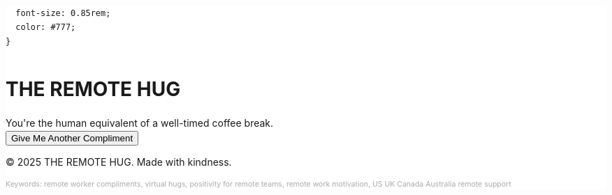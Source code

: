       font-size: 0.85rem;
      color: #777;
    }
  </style>
</head>
<body>
  <div class="container">
    <h1>THE REMOTE HUG</h1>
    <div class="compliment" id="complimentBox">You're the human equivalent of a well-timed coffee break.</div>
    <button onclick="newCompliment()">Give Me Another Compliment</button>
  </div>
  <footer>
    <p>&copy; 2025 THE REMOTE HUG. Made with kindness.</p>
    <div style="font-size: 0.75rem; color: #aaa;">
      Keywords: remote worker compliments, virtual hugs, positivity for remote teams, remote work motivation, US UK Canada Australia remote support
    </div>
  </footer>

  <script>
    const compliments = [
      "You're the human equivalent of a well-timed coffee break.",
      "Even your mute button respects your presence.",
      "You bring more value than a productivity hack on LinkedIn.",
      "Meetings are 76% better when you’re in them. Proven fact.",
      "Your Slack reactions are the highlight of the channel.",
      "You are the only reason the team didn’t spiral today.",
      "Your to-do list probably has its own fan club.",
      "Working from home? More like working from wow.",
      "You somehow make pajamas look powerful.",
      "The office chair misses you — but your couch appreciates your greatness.",
      "You turn 'just another Monday' into motivation.",
      "You're the sparkle in every Zoom call.",
      "Even your typos radiate charm.",
      "Your productivity is smoother than a fresh notepad.",
      "You're what every remote team dreams of.",
      "You debug life better than you debug code.",
      "You're the Ctrl+Z of my bad days.",
      "You're the Wi-Fi signal to my workflow.",
      "If remote work were an Olympic sport, you'd have gold.",
      "You make Google Docs feel like magic.",
      "Slack should add a 'made my day' reaction just for you.",
      "You add 'human' to 'remote human resource'.",
      "You redefine what WFH means: Winning From Home.",
      "You balance work and life like a tightrope artist.",
      "You're a full espresso shot of joy in a decaf world.",
      "Your webcam smiles are contagious.",
      "You outshine every task manager out there.",
      "You make remote feel personal.",
      "Your inbox is a temple of clarity.",
      "The calendar is lucky to hold your time blocks.",
      "Your digital presence feels like a warm hug.",
      "You turn chaos into calendars.",
      "You make bandwidth feel limitless.",
      "Your follow-up game is legendary.",
      "You’ve got that virtual charisma.",
      "You're the hidden MVP of every Slack thread.",
      "Productivity flows from your fingertips.",
      "You inspire more than the morning coffee.",
      "You deserve an award for 'Best Home Desk Vibes'.",
      "You have an aura of remote serenity.",
      "Your mouse clicks heal the workflow.",
      "You're the heart in heartbeat monitoring tools.",